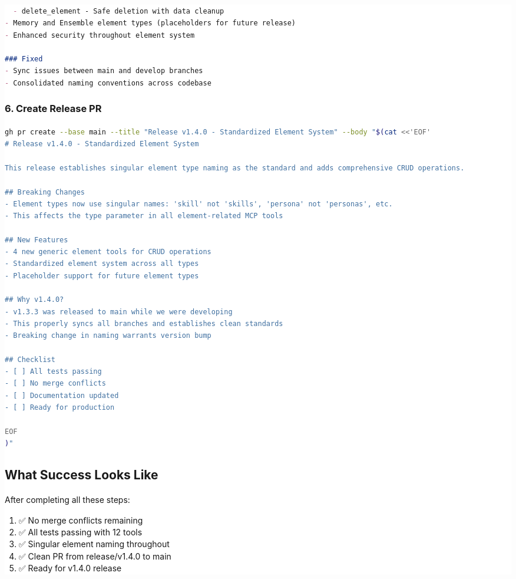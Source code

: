 ```markdown
  - delete_element - Safe deletion with data cleanup
- Memory and Ensemble element types (placeholders for future release)
- Enhanced security throughout element system

### Fixed
- Sync issues between main and develop branches
- Consolidated naming conventions across codebase
```

### 6. Create Release PR
```bash
gh pr create --base main --title "Release v1.4.0 - Standardized Element System" --body "$(cat <<'EOF'
# Release v1.4.0 - Standardized Element System

This release establishes singular element type naming as the standard and adds comprehensive CRUD operations.

## Breaking Changes
- Element types now use singular names: 'skill' not 'skills', 'persona' not 'personas', etc.
- This affects the type parameter in all element-related MCP tools

## New Features
- 4 new generic element tools for CRUD operations
- Standardized element system across all types
- Placeholder support for future element types

## Why v1.4.0?
- v1.3.3 was released to main while we were developing
- This properly syncs all branches and establishes clean standards
- Breaking change in naming warrants version bump

## Checklist
- [ ] All tests passing
- [ ] No merge conflicts
- [ ] Documentation updated
- [ ] Ready for production

EOF
)"
```

## What Success Looks Like

After completing all these steps:
1. ✅ No merge conflicts remaining
2. ✅ All tests passing with 12 tools
3. ✅ Singular element naming throughout
4. ✅ Clean PR from release/v1.4.0 to main
5. ✅ Ready for v1.4.0 release
